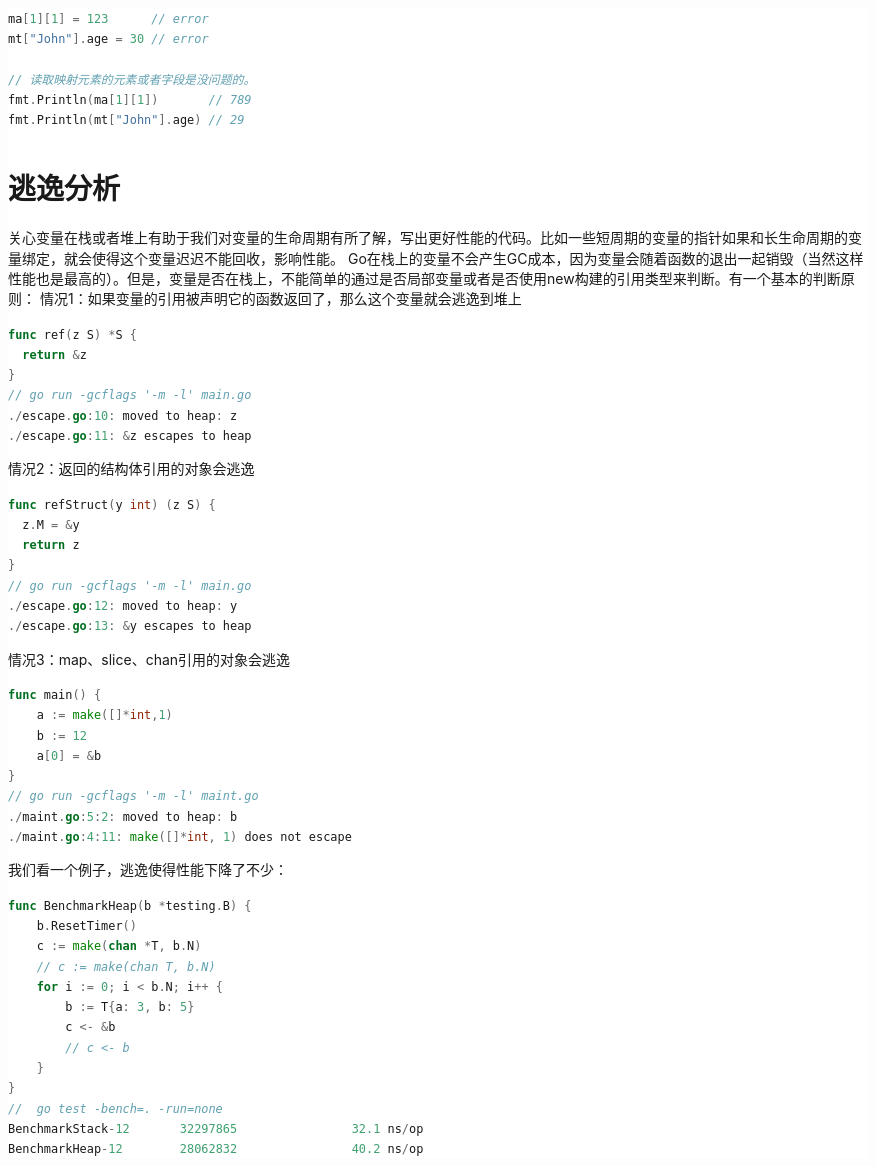 ```go
ma[1][1] = 123      // error
mt["John"].age = 30 // error

// 读取映射元素的元素或者字段是没问题的。
fmt.Println(ma[1][1])       // 789
fmt.Println(mt["John"].age) // 29
```

# 逃逸分析
关心变量在栈或者堆上有助于我们对变量的生命周期有所了解，写出更好性能的代码。比如一些短周期的变量的指针如果和长生命周期的变量绑定，就会使得这个变量迟迟不能回收，影响性能。
Go在栈上的变量不会产生GC成本，因为变量会随着函数的退出一起销毁（当然这样性能也是最高的）。但是，变量是否在栈上，不能简单的通过是否局部变量或者是否使用new构建的引用类型来判断。有一个基本的判断原则：
情况1：如果变量的引用被声明它的函数返回了，那么这个变量就会逃逸到堆上

```go
func ref(z S) *S {
  return &z
}
// go run -gcflags '-m -l' main.go
./escape.go:10: moved to heap: z
./escape.go:11: &z escapes to heap
```

情况2：返回的结构体引用的对象会逃逸
```go
func refStruct(y int) (z S) {
  z.M = &y
  return z
}
// go run -gcflags '-m -l' main.go
./escape.go:12: moved to heap: y
./escape.go:13: &y escapes to heap
```

情况3：map、slice、chan引用的对象会逃逸
```go
func main() {
    a := make([]*int,1)
    b := 12
    a[0] = &b
}
// go run -gcflags '-m -l' maint.go
./maint.go:5:2: moved to heap: b
./maint.go:4:11: make([]*int, 1) does not escape
```

我们看一个例子，逃逸使得性能下降了不少：
```go
func BenchmarkHeap(b *testing.B) {
    b.ResetTimer()
    c := make(chan *T, b.N)
    // c := make(chan T, b.N)
    for i := 0; i < b.N; i++ {
        b := T{a: 3, b: 5}
        c <- &b
        // c <- b
    }
}
//  go test -bench=. -run=none
BenchmarkStack-12       32297865                32.1 ns/op
BenchmarkHeap-12        28062832                40.2 ns/op
```
